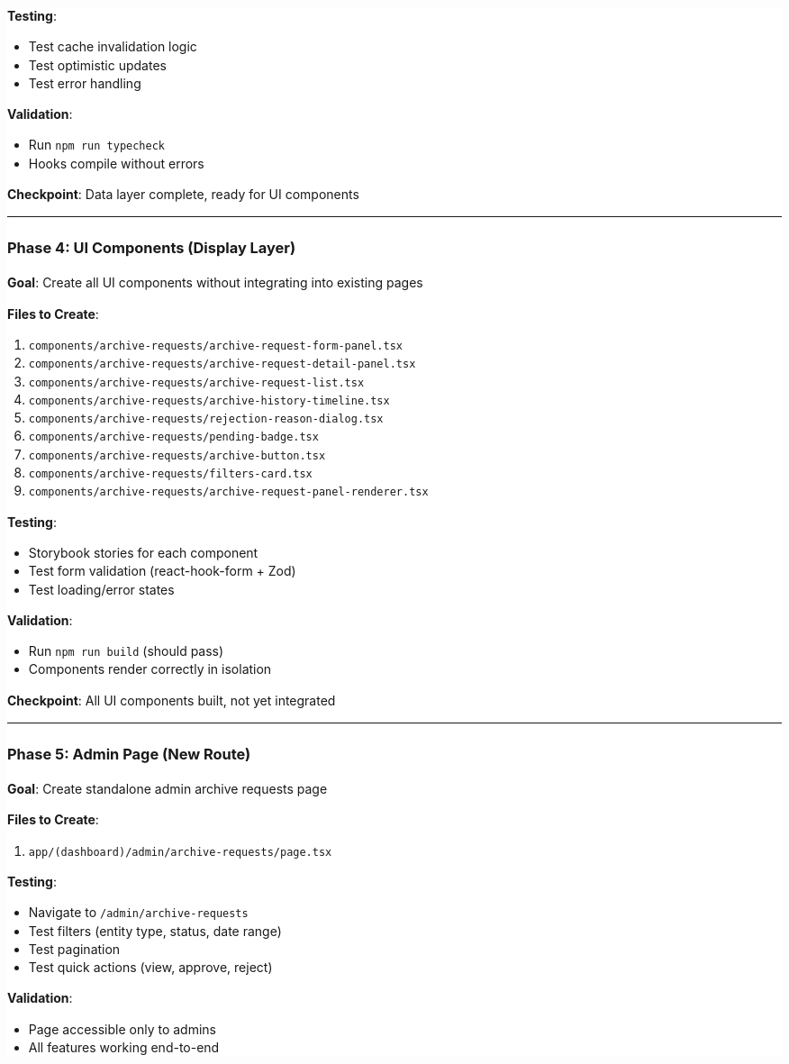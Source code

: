 **Testing**:
- Test cache invalidation logic
- Test optimistic updates
- Test error handling

**Validation**:
- Run `npm run typecheck`
- Hooks compile without errors

**Checkpoint**: Data layer complete, ready for UI components

---

### Phase 4: UI Components (Display Layer)

**Goal**: Create all UI components without integrating into existing pages

**Files to Create**:
1. `components/archive-requests/archive-request-form-panel.tsx`
2. `components/archive-requests/archive-request-detail-panel.tsx`
3. `components/archive-requests/archive-request-list.tsx`
4. `components/archive-requests/archive-history-timeline.tsx`
5. `components/archive-requests/rejection-reason-dialog.tsx`
6. `components/archive-requests/pending-badge.tsx`
7. `components/archive-requests/archive-button.tsx`
8. `components/archive-requests/filters-card.tsx`
9. `components/archive-requests/archive-request-panel-renderer.tsx`

**Testing**:
- Storybook stories for each component
- Test form validation (react-hook-form + Zod)
- Test loading/error states

**Validation**:
- Run `npm run build` (should pass)
- Components render correctly in isolation

**Checkpoint**: All UI components built, not yet integrated

---

### Phase 5: Admin Page (New Route)

**Goal**: Create standalone admin archive requests page

**Files to Create**:
1. `app/(dashboard)/admin/archive-requests/page.tsx`

**Testing**:
- Navigate to `/admin/archive-requests`
- Test filters (entity type, status, date range)
- Test pagination
- Test quick actions (view, approve, reject)

**Validation**:
- Page accessible only to admins
- All features working end-to-end
